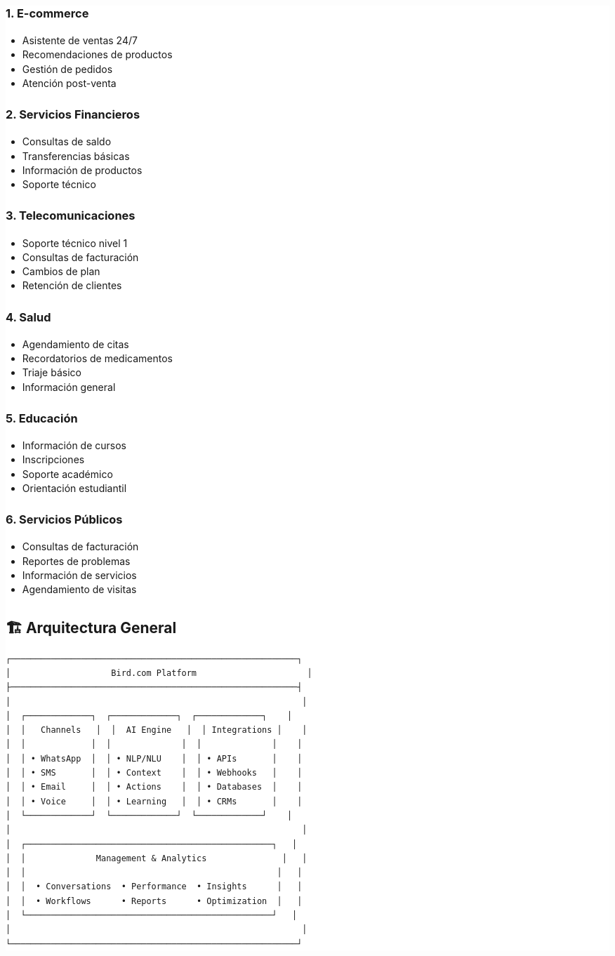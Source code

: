 ### 1. E-commerce
- Asistente de ventas 24/7
- Recomendaciones de productos
- Gestión de pedidos
- Atención post-venta

### 2. Servicios Financieros
- Consultas de saldo
- Transferencias básicas
- Información de productos
- Soporte técnico

### 3. Telecomunicaciones
- Soporte técnico nivel 1
- Consultas de facturación
- Cambios de plan
- Retención de clientes

### 4. Salud
- Agendamiento de citas
- Recordatorios de medicamentos
- Triaje básico
- Información general

### 5. Educación
- Información de cursos
- Inscripciones
- Soporte académico
- Orientación estudiantil

### 6. Servicios Públicos
- Consultas de facturación
- Reportes de problemas
- Información de servicios
- Agendamiento de visitas

## 🏗️ Arquitectura General

```
┌─────────────────────────────────────────────────────────┐
│                    Bird.com Platform                      │
├─────────────────────────────────────────────────────────┤
│                                                          │
│  ┌─────────────┐  ┌─────────────┐  ┌─────────────┐    │
│  │   Channels   │  │  AI Engine   │  │ Integrations │    │
│  │             │  │              │  │              │    │
│  │ • WhatsApp  │  │ • NLP/NLU    │  │ • APIs       │    │
│  │ • SMS       │  │ • Context    │  │ • Webhooks   │    │
│  │ • Email     │  │ • Actions    │  │ • Databases  │    │
│  │ • Voice     │  │ • Learning   │  │ • CRMs       │    │
│  └─────────────┘  └─────────────┘  └─────────────┘    │
│                                                          │
│  ┌─────────────────────────────────────────────────┐   │
│  │              Management & Analytics               │   │
│  │                                                  │   │
│  │  • Conversations  • Performance  • Insights      │   │
│  │  • Workflows      • Reports      • Optimization  │   │
│  └─────────────────────────────────────────────────┘   │
│                                                          │
└─────────────────────────────────────────────────────────┘
```
